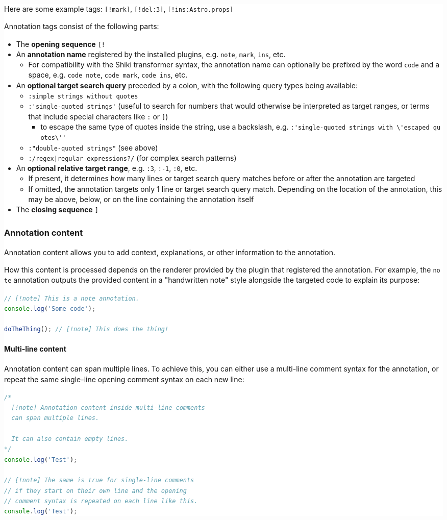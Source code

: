 Here are some example tags: `[!mark]`, `[!del:3]`, `[!ins:Astro.props]`

Annotation tags consist of the following parts:

- The **opening sequence** `[!`
- An **annotation name** registered by the installed plugins, e.g. `note`, `mark`, `ins`, etc.
  - For compatibility with the Shiki transformer syntax, the annotation name can optionally be prefixed by the word `code` and a space, e.g. `code note`, `code mark`, `code ins`, etc.
- An **optional target search query** preceded by a colon, with the following query types being available:
  - `:simple strings without quotes`
  - `:'single-quoted strings'` (useful to search for numbers that would otherwise be interpreted as target ranges, or terms that include special characters like `:` or `]`)
    - to escape the same type of quotes inside the string, use a backslash, e.g. `:'single-quoted strings with \'escaped quotes\''`
  - `:"double-quoted strings"` (see above)
  - `:/regex|regular expressions?/` (for complex search patterns)
- An **optional relative target range**, e.g. `:3`, `:-1`, `:0`, etc.
  - If present, it determines how many lines or target search query matches before or after the annotation are targeted
  - If omitted, the annotation targets only 1 line or target search query match. Depending on the location of the annotation, this may be above, below, or on the line containing the annotation itself
- The **closing sequence** `]`

### Annotation content

Annotation content allows you to add context, explanations, or other information to the annotation.

How this content is processed depends on the renderer provided by the plugin that registered the annotation. For example, the `note` annotation outputs the provided content in a "handwritten note" style alongside the targeted code to explain its purpose:

```js
// [!note] This is a note annotation.
console.log('Some code');

doTheThing(); // [!note] This does the thing!
```

#### Multi-line content

Annotation content can span multiple lines. To achieve this, you can either use a multi-line comment syntax for the annotation, or repeat the same single-line opening comment syntax on each new line:

```js ignore-tags
/*
  [!note] Annotation content inside multi-line comments
  can span multiple lines.

  It can also contain empty lines.
*/
console.log('Test');

// [!note] The same is true for single-line comments
// if they start on their own line and the opening
// comment syntax is repeated on each line like this.
console.log('Test');
```
